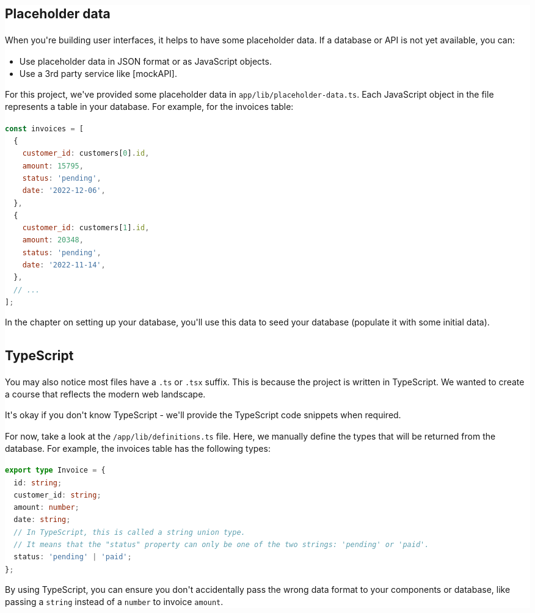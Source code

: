 ## Placeholder data

When you're building user interfaces, it helps to have some placeholder data. If a database or API is not yet available, you can:
* Use placeholder data in JSON format or as JavaScript objects.
* Use a 3rd party service like [mockAPI].

For this project, we've provided some placeholder data in `app/lib/placeholder-data.ts`. Each JavaScript object in the file represents a table in your database. For example, for the invoices table:

```js
const invoices = [
  {
    customer_id: customers[0].id,
    amount: 15795,
    status: 'pending',
    date: '2022-12-06',
  },
  {
    customer_id: customers[1].id,
    amount: 20348,
    status: 'pending',
    date: '2022-11-14',
  },
  // ...
];
```

In the chapter on setting up your database, you'll use this data to seed your database (populate it with some initial data).

## TypeScript

You may also notice most files have a `.ts` or `.tsx` suffix. This is because the project is written in TypeScript. We wanted to create a course that reflects the modern web landscape.

It's okay if you don't know TypeScript - we'll provide the TypeScript code snippets when required.

For now, take a look at the `/app/lib/definitions.ts` file. Here, we manually define the types that will be returned from the database. For example, the invoices table has the following types:

```ts
export type Invoice = {
  id: string;
  customer_id: string;
  amount: number;
  date: string;
  // In TypeScript, this is called a string union type.
  // It means that the "status" property can only be one of the two strings: 'pending' or 'paid'.
  status: 'pending' | 'paid';
};
```

By using TypeScript, you can ensure you don't accidentally pass the wrong data format to your components or database, like passing a `string` instead of a `number` to invoice `amount`.
